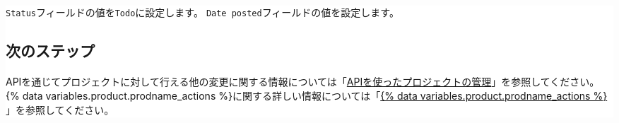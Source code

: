 </td>
<td>
<code>Status</code>フィールドの値を<code>Todo</code>に設定します。 <code>Date posted</code>フィールドの値を設定します。
</td>
</tr>

</table>

## 次のステップ

APIを通じてプロジェクトに対して行える他の変更に関する情報については「[APIを使ったプロジェクトの管理](/issues/trying-out-the-new-projects-experience/using-the-api-to-manage-projects)」を参照してください。 {% data variables.product.prodname_actions %}に関する詳しい情報については「[{% data variables.product.prodname_actions %}](/actions) 」を参照してください。
